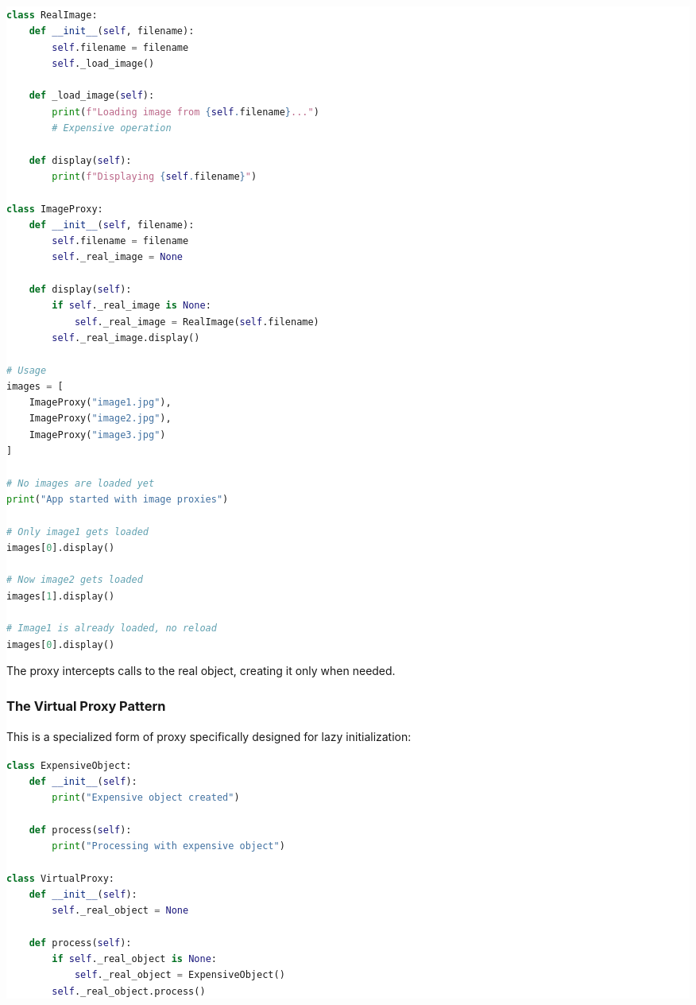 ```python
class RealImage:
    def __init__(self, filename):
        self.filename = filename
        self._load_image()
  
    def _load_image(self):
        print(f"Loading image from {self.filename}...")
        # Expensive operation
  
    def display(self):
        print(f"Displaying {self.filename}")

class ImageProxy:
    def __init__(self, filename):
        self.filename = filename
        self._real_image = None
  
    def display(self):
        if self._real_image is None:
            self._real_image = RealImage(self.filename)
        self._real_image.display()

# Usage
images = [
    ImageProxy("image1.jpg"),
    ImageProxy("image2.jpg"),
    ImageProxy("image3.jpg")
]

# No images are loaded yet
print("App started with image proxies")

# Only image1 gets loaded
images[0].display()

# Now image2 gets loaded
images[1].display()

# Image1 is already loaded, no reload
images[0].display()
```

The proxy intercepts calls to the real object, creating it only when needed.

### The Virtual Proxy Pattern

This is a specialized form of proxy specifically designed for lazy initialization:

```python
class ExpensiveObject:
    def __init__(self):
        print("Expensive object created")
  
    def process(self):
        print("Processing with expensive object")

class VirtualProxy:
    def __init__(self):
        self._real_object = None
  
    def process(self):
        if self._real_object is None:
            self._real_object = ExpensiveObject()
        self._real_object.process()
```